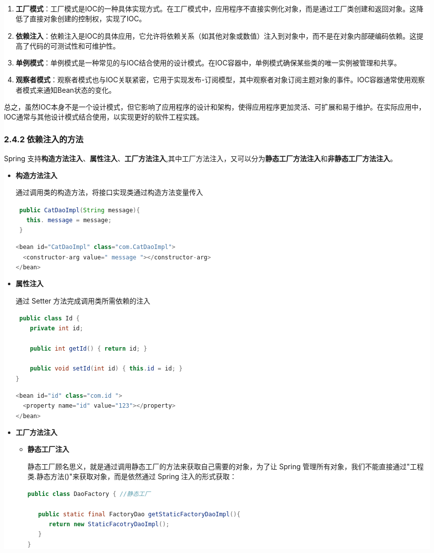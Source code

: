 1. **工厂模式**：工厂模式是IOC的一种具体实现方式。在工厂模式中，应用程序不直接实例化对象，而是通过工厂类创建和返回对象。这降低了直接对象创建的控制权，实现了IOC。

2. **依赖注入**：依赖注入是IOC的具体应用，它允许将依赖关系（如其他对象或数值）注入到对象中，而不是在对象内部硬编码依赖。这提高了代码的可测试性和可维护性。

3. **单例模式**：单例模式是一种常见的与IOC结合使用的设计模式。在IOC容器中，单例模式确保某些类的唯一实例被管理和共享。

4. **观察者模式**：观察者模式也与IOC关联紧密，它用于实现发布-订阅模型，其中观察者对象订阅主题对象的事件。IOC容器通常使用观察者模式来通知Bean状态的变化。

总之，虽然IOC本身不是一个设计模式，但它影响了应用程序的设计和架构，使得应用程序更加灵活、可扩展和易于维护。在实际应用中，IOC通常与其他设计模式结合使用，以实现更好的软件工程实践。

### 2.4.2 依赖注入的方法

Spring 支持**构造方法注入**、**属性注入**、**工厂方法注入**,其中工厂方法注入，又可以分为**静态工厂方法注入**和**非静态工厂方法注入**。

- **构造方法注入**

  通过调用类的构造方法，将接口实现类通过构造方法变量传入

  ```java
   public CatDaoImpl(String message){
     this. message = message;
   }
  ```

  ```java
  <bean id="CatDaoImpl" class="com.CatDaoImpl">
    <constructor-arg value=" message "></constructor-arg>
  </bean>
  ```

- **属性注入**

  通过 Setter 方法完成调用类所需依赖的注入

  ```java
   public class Id {
      private int id;
  
      public int getId() { return id; }
  
      public void setId(int id) { this.id = id; }
  }
  ```

  ```java
  <bean id="id" class="com.id ">
    <property name="id" value="123"></property>
  </bean>
  ```

- **工厂方法注入**

  - **静态工厂注入**

    静态工厂顾名思义，就是通过调用静态工厂的方法来获取自己需要的对象，为了让 Spring 管理所有对象，我们不能直接通过"工程类.静态方法()"来获取对象，而是依然通过 Spring 注入的形式获取：

    ```java
    public class DaoFactory { //静态工厂
    
       public static final FactoryDao getStaticFactoryDaoImpl(){
          return new StaticFacotryDaoImpl();
       }
    }
    